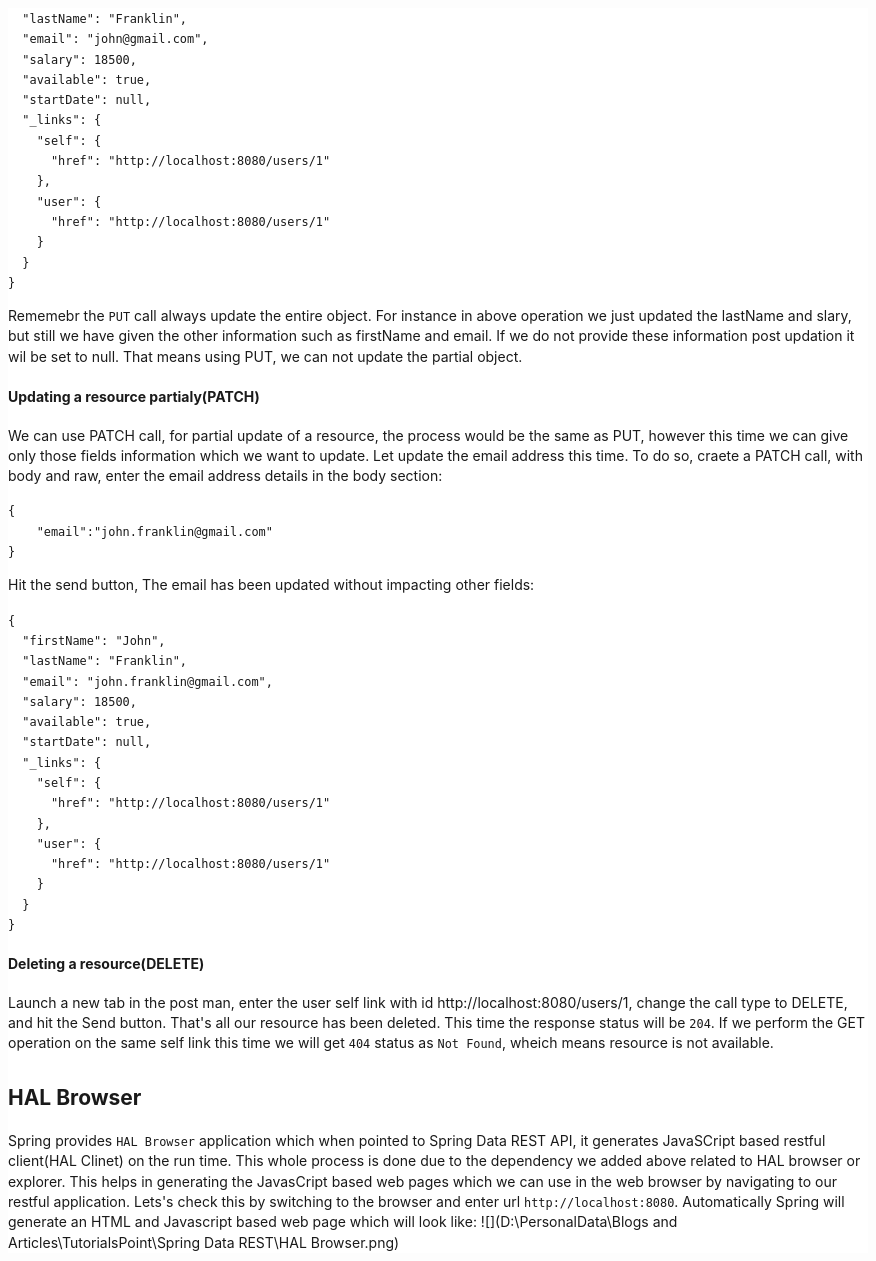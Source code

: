 ```
  "lastName": "Franklin",
  "email": "john@gmail.com",
  "salary": 18500,
  "available": true,
  "startDate": null,
  "_links": {
    "self": {
      "href": "http://localhost:8080/users/1"
    },
    "user": {
      "href": "http://localhost:8080/users/1"
    }
  }
}
```
Rememebr the `PUT` call always update the entire object. For instance in above operation we just updated the lastName and slary, but still we have given the other information such as firstName and email. If we do not provide these information post updation it wil be set to null. That means using PUT, we can not update the partial object.
#### Updating a resource partialy(PATCH)
We can use PATCH call, for partial update of a resource, the process would be the same as PUT, however this time we can give only those fields information which we want to update. Let update the email address this time. To do so, craete a PATCH call, with body and raw, enter the email address details in the body section:
```
{
	"email":"john.franklin@gmail.com"
}
```
Hit the send button, The email has been updated without impacting other fields:
```
{
  "firstName": "John",
  "lastName": "Franklin",
  "email": "john.franklin@gmail.com",
  "salary": 18500,
  "available": true,
  "startDate": null,
  "_links": {
    "self": {
      "href": "http://localhost:8080/users/1"
    },
    "user": {
      "href": "http://localhost:8080/users/1"
    }
  }
}
```
#### Deleting a resource(DELETE)
Launch a new tab in the post man, enter the user self link with id http://localhost:8080/users/1, change the call type to DELETE, and hit the Send button. That's all our resource has been deleted. This time the response status will be `204`. If we perform the GET operation on the same self link this time we will get `404` status as `Not Found`, wheich means resource is not available.
## HAL Browser
Spring provides `HAL Browser` application which when pointed to Spring Data REST API, it generates JavaSCript based restful client(HAL Clinet) on the run time. This whole process is done due to the dependency we added above related to HAL browser or explorer. This helps in generating the JavasCript based web pages which we can use in the web browser by navigating to our restful application. Lets's check this by switching to the browser and enter url ```http://localhost:8080```. Automatically Spring will generate an HTML and Javascript based web page which will look like:
![](D:\PersonalData\Blogs and Articles\TutorialsPoint\Spring Data REST\HAL Browser.png)
